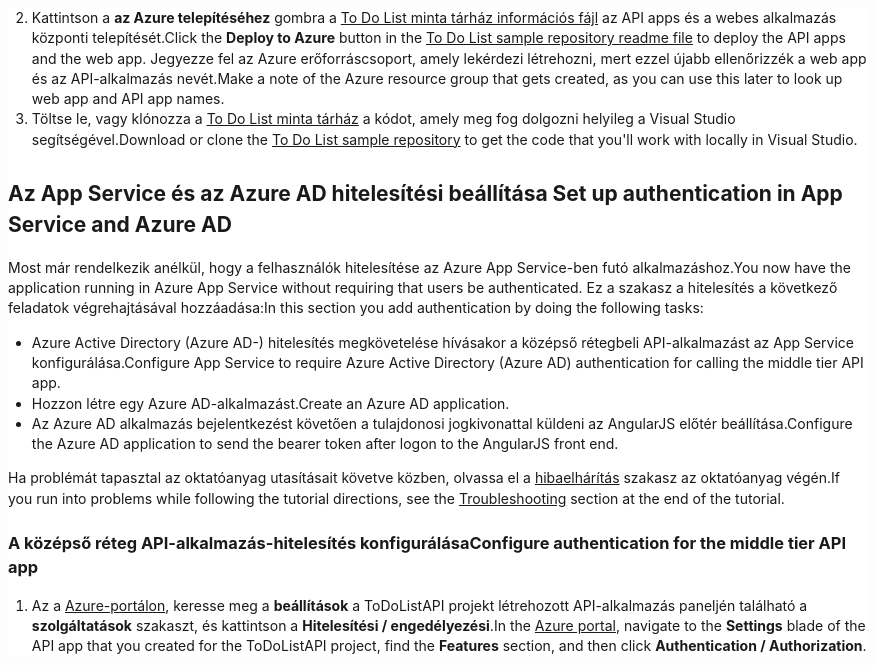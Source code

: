 2. <span data-ttu-id="1a4fb-147">Kattintson a **az Azure telepítéséhez** gombra a [To Do List minta tárház információs fájl](https://github.com/azure-samples/app-service-api-dotnet-todo-list/blob/master/readme.md) az API apps és a webes alkalmazás központi telepítését.</span><span class="sxs-lookup"><span data-stu-id="1a4fb-147">Click the **Deploy to Azure** button in the [To Do List sample repository readme file](https://github.com/azure-samples/app-service-api-dotnet-todo-list/blob/master/readme.md) to deploy the API apps and the web app.</span></span> <span data-ttu-id="1a4fb-148">Jegyezze fel az Azure erőforráscsoport, amely lekérdezi létrehozni, mert ezzel újabb ellenőrizzék a web app és az API-alkalmazás nevét.</span><span class="sxs-lookup"><span data-stu-id="1a4fb-148">Make a note of the Azure resource group that gets created, as you can use this later to look up web app and API app names.</span></span>
3. <span data-ttu-id="1a4fb-149">Töltse le, vagy klónozza a [To Do List minta tárház](https://github.com/Azure-Samples/app-service-api-dotnet-todo-list) a kódot, amely meg fog dolgozni helyileg a Visual Studio segítségével.</span><span class="sxs-lookup"><span data-stu-id="1a4fb-149">Download or clone the [To Do List sample repository](https://github.com/Azure-Samples/app-service-api-dotnet-todo-list) to get the code that you'll work with locally in Visual Studio.</span></span>

## <span data-ttu-id="1a4fb-150"><a id="azureauth"></a>Az App Service és az Azure AD hitelesítési beállítása</span><span class="sxs-lookup"><span data-stu-id="1a4fb-150"><a id="azureauth"></a> Set up authentication in App Service and Azure AD</span></span>
<span data-ttu-id="1a4fb-151">Most már rendelkezik anélkül, hogy a felhasználók hitelesítése az Azure App Service-ben futó alkalmazáshoz.</span><span class="sxs-lookup"><span data-stu-id="1a4fb-151">You now have the application running in Azure App Service without requiring that users be authenticated.</span></span> <span data-ttu-id="1a4fb-152">Ez a szakasz a hitelesítés a következő feladatok végrehajtásával hozzáadása:</span><span class="sxs-lookup"><span data-stu-id="1a4fb-152">In this section you add authentication by doing the following tasks:</span></span>

* <span data-ttu-id="1a4fb-153">Azure Active Directory (Azure AD-) hitelesítés megkövetelése hívásakor a középső rétegbeli API-alkalmazást az App Service konfigurálása.</span><span class="sxs-lookup"><span data-stu-id="1a4fb-153">Configure App Service to require Azure Active Directory (Azure AD) authentication for calling the middle tier API app.</span></span>
* <span data-ttu-id="1a4fb-154">Hozzon létre egy Azure AD-alkalmazást.</span><span class="sxs-lookup"><span data-stu-id="1a4fb-154">Create an Azure AD application.</span></span>
* <span data-ttu-id="1a4fb-155">Az Azure AD alkalmazás bejelentkezést követően a tulajdonosi jogkivonattal küldeni az AngularJS előtér beállítása.</span><span class="sxs-lookup"><span data-stu-id="1a4fb-155">Configure the Azure AD application to send the bearer token after logon to the AngularJS front end.</span></span> 

<span data-ttu-id="1a4fb-156">Ha problémát tapasztal az oktatóanyag utasításait követve közben, olvassa el a [hibaelhárítás](#troubleshooting) szakasz az oktatóanyag végén.</span><span class="sxs-lookup"><span data-stu-id="1a4fb-156">If you run into problems while following the tutorial directions, see the [Troubleshooting](#troubleshooting) section at the end of the tutorial.</span></span> 

### <a name="configure-authentication-for-the-middle-tier-api-app"></a><span data-ttu-id="1a4fb-157">A középső réteg API-alkalmazás-hitelesítés konfigurálása</span><span class="sxs-lookup"><span data-stu-id="1a4fb-157">Configure authentication for the middle tier API app</span></span>
1. <span data-ttu-id="1a4fb-158">Az a [Azure-portálon](https://portal.azure.com/), keresse meg a **beállítások** a ToDoListAPI projekt létrehozott API-alkalmazás paneljén található a **szolgáltatások** szakaszt, és kattintson a  **Hitelesítési / engedélyezési**.</span><span class="sxs-lookup"><span data-stu-id="1a4fb-158">In the [Azure portal](https://portal.azure.com/), navigate to the **Settings** blade of the API app that you created for the ToDoListAPI project, find the **Features** section, and then click **Authentication / Authorization**.</span></span>
   